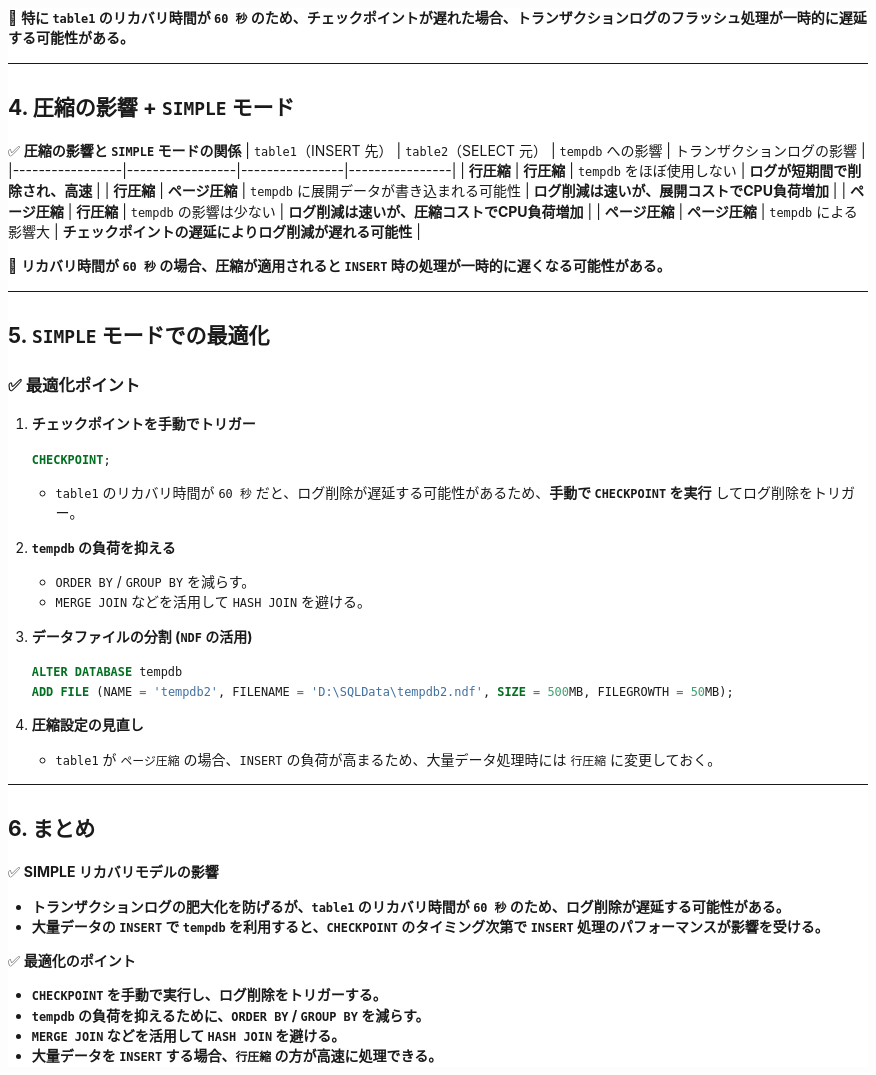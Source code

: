 📌 **特に `table1` のリカバリ時間が `60 秒` のため、チェックポイントが遅れた場合、トランザクションログのフラッシュ処理が一時的に遅延する可能性がある。**

---

## **4. 圧縮の影響 + `SIMPLE` モード**
✅ **圧縮の影響と `SIMPLE` モードの関係**
| `table1`（INSERT 先） | `table2`（SELECT 元） | `tempdb` への影響 | トランザクションログの影響 |
|-----------------|-----------------|----------------|----------------|
| **行圧縮** | **行圧縮** | `tempdb` をほぼ使用しない | **ログが短期間で削除され、高速** |
| **行圧縮** | **ページ圧縮** | `tempdb` に展開データが書き込まれる可能性 | **ログ削減は速いが、展開コストでCPU負荷増加** |
| **ページ圧縮** | **行圧縮** | `tempdb` の影響は少ない | **ログ削減は速いが、圧縮コストでCPU負荷増加** |
| **ページ圧縮** | **ページ圧縮** | `tempdb` による影響大 | **チェックポイントの遅延によりログ削減が遅れる可能性** |

📌 **リカバリ時間が `60 秒` の場合、圧縮が適用されると `INSERT` 時の処理が一時的に遅くなる可能性がある。**

---

## **5. `SIMPLE` モードでの最適化**
### ✅ **最適化ポイント**
1. **チェックポイントを手動でトリガー**
   ```sql
   CHECKPOINT;
   ```
   - `table1` のリカバリ時間が `60 秒` だと、ログ削除が遅延する可能性があるため、**手動で `CHECKPOINT` を実行** してログ削除をトリガー。

2. **`tempdb` の負荷を抑える**
   - `ORDER BY` / `GROUP BY` を減らす。
   - `MERGE JOIN` などを活用して `HASH JOIN` を避ける。

3. **データファイルの分割 (`NDF` の活用)**
   ```sql
   ALTER DATABASE tempdb 
   ADD FILE (NAME = 'tempdb2', FILENAME = 'D:\SQLData\tempdb2.ndf', SIZE = 500MB, FILEGROWTH = 50MB);
   ```

4. **圧縮設定の見直し**
   - `table1` が `ページ圧縮` の場合、`INSERT` の負荷が高まるため、大量データ処理時には `行圧縮` に変更しておく。

---

## **6. まとめ**
✅ **SIMPLE リカバリモデルの影響**
- **トランザクションログの肥大化を防げるが、`table1` のリカバリ時間が `60 秒` のため、ログ削除が遅延する可能性がある。**
- **大量データの `INSERT` で `tempdb` を利用すると、`CHECKPOINT` のタイミング次第で `INSERT` 処理のパフォーマンスが影響を受ける。**

✅ **最適化のポイント**
- **`CHECKPOINT` を手動で実行し、ログ削除をトリガーする。**
- **`tempdb` の負荷を抑えるために、`ORDER BY` / `GROUP BY` を減らす。**
- **`MERGE JOIN` などを活用して `HASH JOIN` を避ける。**
- **大量データを `INSERT` する場合、`行圧縮` の方が高速に処理できる。**
